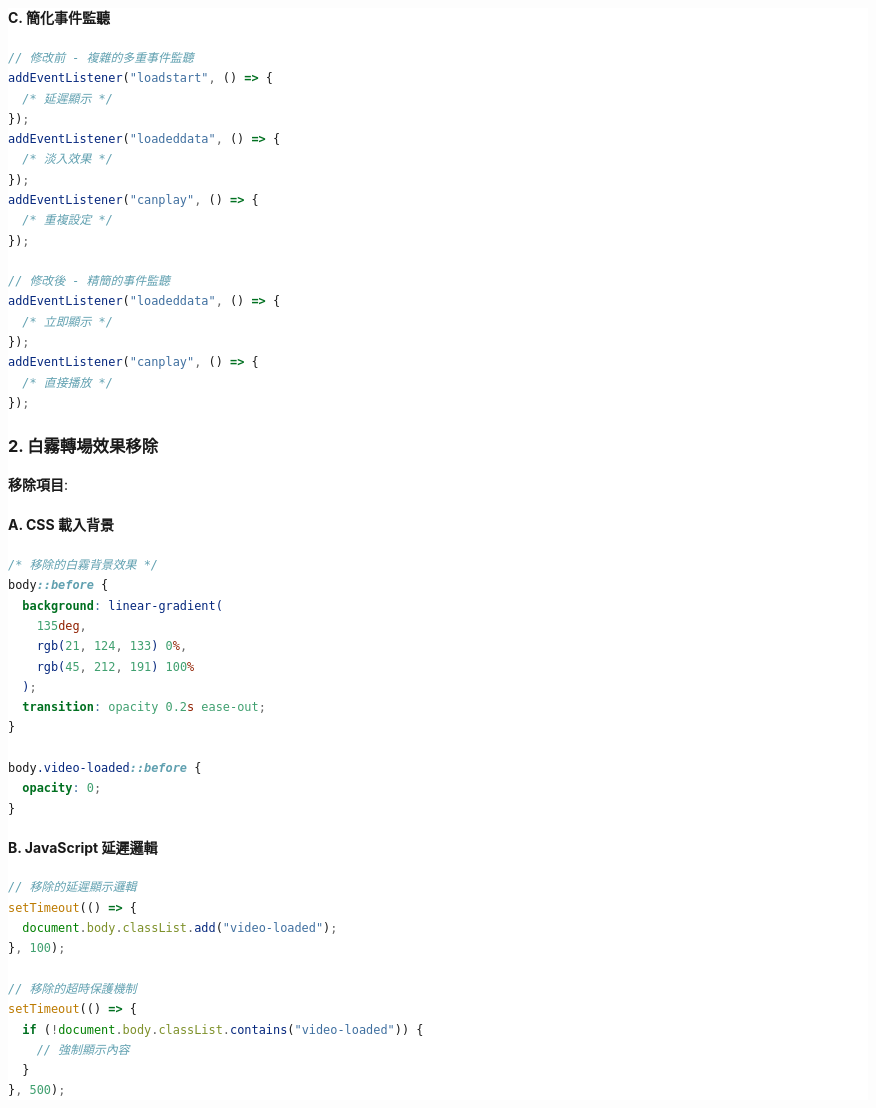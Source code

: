 #### C. 簡化事件監聽

```javascript
// 修改前 - 複雜的多重事件監聽
addEventListener("loadstart", () => {
  /* 延遲顯示 */
});
addEventListener("loadeddata", () => {
  /* 淡入效果 */
});
addEventListener("canplay", () => {
  /* 重複設定 */
});

// 修改後 - 精簡的事件監聽
addEventListener("loadeddata", () => {
  /* 立即顯示 */
});
addEventListener("canplay", () => {
  /* 直接播放 */
});
```

### 2. 白霧轉場效果移除

**移除項目**:

#### A. CSS 載入背景

```css
/* 移除的白霧背景效果 */
body::before {
  background: linear-gradient(
    135deg,
    rgb(21, 124, 133) 0%,
    rgb(45, 212, 191) 100%
  );
  transition: opacity 0.2s ease-out;
}

body.video-loaded::before {
  opacity: 0;
}
```

#### B. JavaScript 延遲邏輯

```javascript
// 移除的延遲顯示邏輯
setTimeout(() => {
  document.body.classList.add("video-loaded");
}, 100);

// 移除的超時保護機制
setTimeout(() => {
  if (!document.body.classList.contains("video-loaded")) {
    // 強制顯示內容
  }
}, 500);
```
